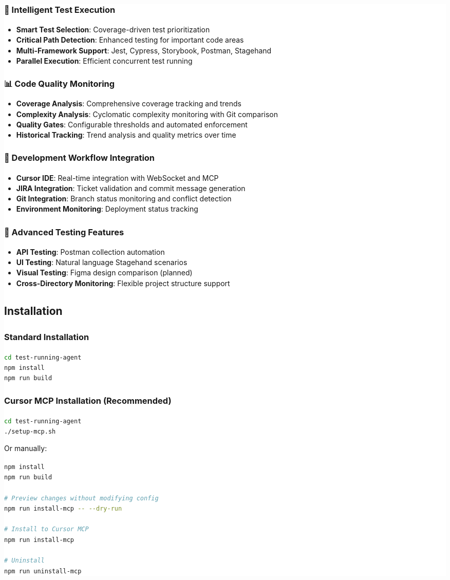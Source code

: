 ### 🧠 Intelligent Test Execution
- **Smart Test Selection**: Coverage-driven test prioritization
- **Critical Path Detection**: Enhanced testing for important code areas
- **Multi-Framework Support**: Jest, Cypress, Storybook, Postman, Stagehand
- **Parallel Execution**: Efficient concurrent test running

### 📊 Code Quality Monitoring
- **Coverage Analysis**: Comprehensive coverage tracking and trends
- **Complexity Analysis**: Cyclomatic complexity monitoring with Git comparison
- **Quality Gates**: Configurable thresholds and automated enforcement
- **Historical Tracking**: Trend analysis and quality metrics over time

### 🔗 Development Workflow Integration
- **Cursor IDE**: Real-time integration with WebSocket and MCP
- **JIRA Integration**: Ticket validation and commit message generation
- **Git Integration**: Branch status monitoring and conflict detection
- **Environment Monitoring**: Deployment status tracking

### 🎯 Advanced Testing Features
- **API Testing**: Postman collection automation
- **UI Testing**: Natural language Stagehand scenarios
- **Visual Testing**: Figma design comparison (planned)
- **Cross-Directory Monitoring**: Flexible project structure support

## Installation

### Standard Installation
```bash
cd test-running-agent
npm install
npm run build
```

### Cursor MCP Installation (Recommended)
```bash
cd test-running-agent
./setup-mcp.sh
```

Or manually:
```bash
npm install
npm run build

# Preview changes without modifying config
npm run install-mcp -- --dry-run

# Install to Cursor MCP
npm run install-mcp

# Uninstall
npm run uninstall-mcp
```
